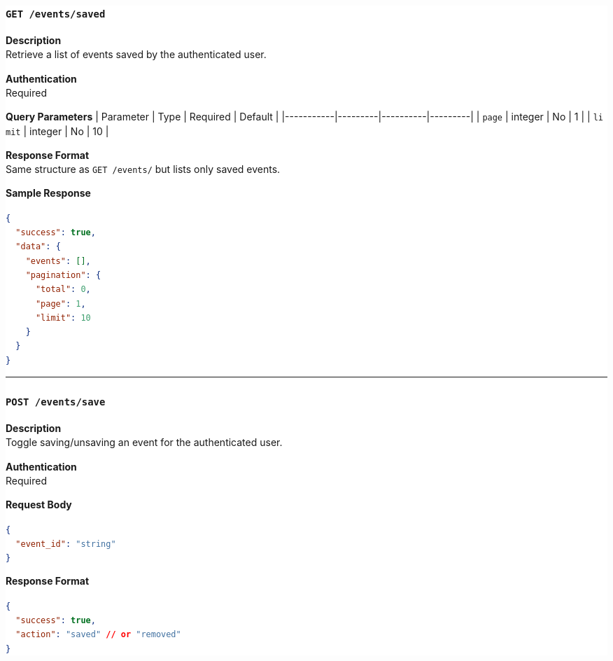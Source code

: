 
### `GET /events/saved`

**Description**  
Retrieve a list of events saved by the authenticated user.

**Authentication**  
Required

**Query Parameters**
| Parameter | Type | Required | Default |
|-----------|---------|----------|---------|
| `page` | integer | No | 1 |
| `limit` | integer | No | 10 |

**Response Format**  
Same structure as `GET /events/` but lists only saved events.

**Sample Response**

```json
{
  "success": true,
  "data": {
    "events": [],
    "pagination": {
      "total": 0,
      "page": 1,
      "limit": 10
    }
  }
}
```

---

### `POST /events/save`

**Description**  
Toggle saving/unsaving an event for the authenticated user.

**Authentication**  
Required

**Request Body**

```json
{
  "event_id": "string"
}
```

**Response Format**

```json
{
  "success": true,
  "action": "saved" // or "removed"
}
```
